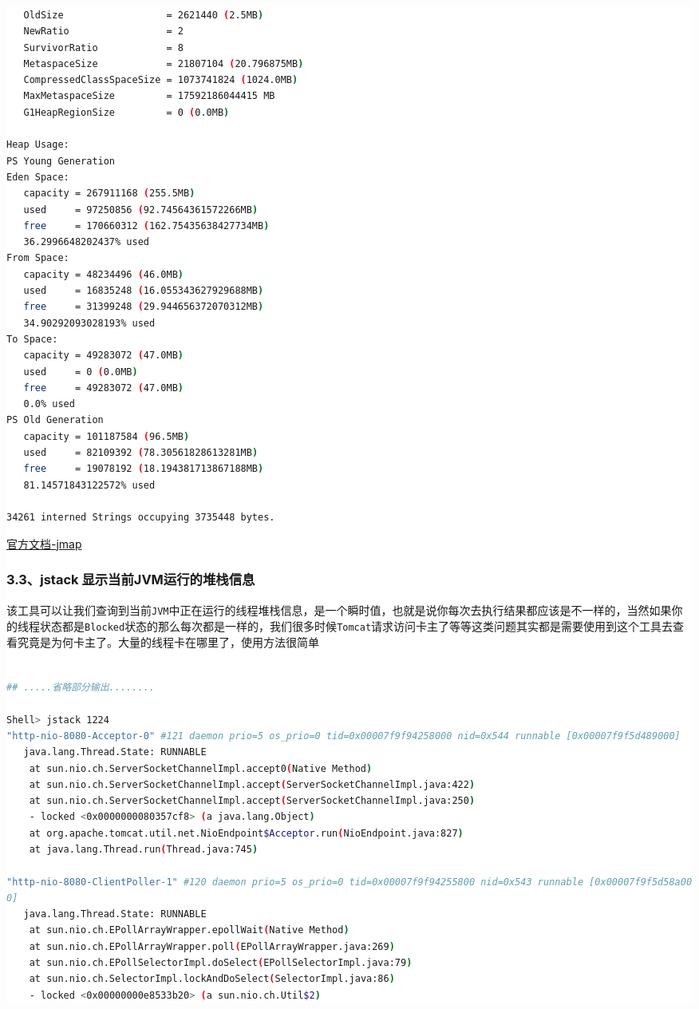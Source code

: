 ```bash
   OldSize                  = 2621440 (2.5MB)
   NewRatio                 = 2
   SurvivorRatio            = 8
   MetaspaceSize            = 21807104 (20.796875MB)
   CompressedClassSpaceSize = 1073741824 (1024.0MB)
   MaxMetaspaceSize         = 17592186044415 MB
   G1HeapRegionSize         = 0 (0.0MB)

Heap Usage:
PS Young Generation
Eden Space:
   capacity = 267911168 (255.5MB)
   used     = 97250856 (92.74564361572266MB)
   free     = 170660312 (162.75435638427734MB)
   36.2996648202437% used
From Space:
   capacity = 48234496 (46.0MB)
   used     = 16835248 (16.055343627929688MB)
   free     = 31399248 (29.944656372070312MB)
   34.90292093028193% used
To Space:
   capacity = 49283072 (47.0MB)
   used     = 0 (0.0MB)
   free     = 49283072 (47.0MB)
   0.0% used
PS Old Generation
   capacity = 101187584 (96.5MB)
   used     = 82109392 (78.30561828613281MB)
   free     = 19078192 (18.194381713867188MB)
   81.14571843122572% used

34261 interned Strings occupying 3735448 bytes.
```
[官方文档-jmap](https://docs.oracle.com/javase/8/docs/technotes/tools/unix/jmap.html)



### 3.3、jstack 显示当前JVM运行的堆栈信息

该工具可以让我们查询到当前`JVM`中正在运行的线程堆栈信息，是一个瞬时值，也就是说你每次去执行结果都应该是不一样的，当然如果你的线程状态都是`Blocked`状态的那么每次都是一样的，我们很多时候`Tomcat`请求访问卡主了等等这类问题其实都是需要使用到这个工具去查看究竟是为何卡主了。大量的线程卡在哪里了，使用方法很简单

```bash

## .....省略部分输出........

Shell> jstack 1224 
"http-nio-8080-Acceptor-0" #121 daemon prio=5 os_prio=0 tid=0x00007f9f94258000 nid=0x544 runnable [0x00007f9f5d489000]
   java.lang.Thread.State: RUNNABLE
	at sun.nio.ch.ServerSocketChannelImpl.accept0(Native Method)
	at sun.nio.ch.ServerSocketChannelImpl.accept(ServerSocketChannelImpl.java:422)
	at sun.nio.ch.ServerSocketChannelImpl.accept(ServerSocketChannelImpl.java:250)
	- locked <0x0000000080357cf8> (a java.lang.Object)
	at org.apache.tomcat.util.net.NioEndpoint$Acceptor.run(NioEndpoint.java:827)
	at java.lang.Thread.run(Thread.java:745)

"http-nio-8080-ClientPoller-1" #120 daemon prio=5 os_prio=0 tid=0x00007f9f94255800 nid=0x543 runnable [0x00007f9f5d58a000]
   java.lang.Thread.State: RUNNABLE
	at sun.nio.ch.EPollArrayWrapper.epollWait(Native Method)
	at sun.nio.ch.EPollArrayWrapper.poll(EPollArrayWrapper.java:269)
	at sun.nio.ch.EPollSelectorImpl.doSelect(EPollSelectorImpl.java:79)
	at sun.nio.ch.SelectorImpl.lockAndDoSelect(SelectorImpl.java:86)
	- locked <0x00000000e8533b20> (a sun.nio.ch.Util$2)
```